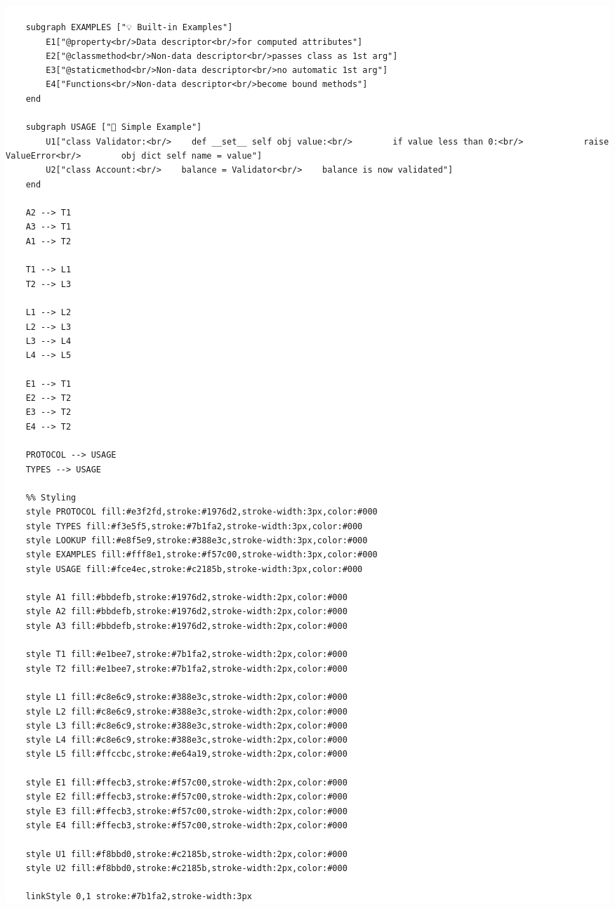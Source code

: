 ```mermaid

    subgraph EXAMPLES ["💡 Built-in Examples"]
        E1["@property<br/>Data descriptor<br/>for computed attributes"]
        E2["@classmethod<br/>Non-data descriptor<br/>passes class as 1st arg"]
        E3["@staticmethod<br/>Non-data descriptor<br/>no automatic 1st arg"]
        E4["Functions<br/>Non-data descriptor<br/>become bound methods"]
    end

    subgraph USAGE ["📝 Simple Example"]
        U1["class Validator:<br/>    def __set__ self obj value:<br/>        if value less than 0:<br/>            raise ValueError<br/>        obj dict self name = value"]
        U2["class Account:<br/>    balance = Validator<br/>    balance is now validated"]
    end

    A2 --> T1
    A3 --> T1
    A1 --> T2
    
    T1 --> L1
    T2 --> L3
    
    L1 --> L2
    L2 --> L3
    L3 --> L4
    L4 --> L5

    E1 --> T1
    E2 --> T2
    E3 --> T2
    E4 --> T2

    PROTOCOL --> USAGE
    TYPES --> USAGE

    %% Styling
    style PROTOCOL fill:#e3f2fd,stroke:#1976d2,stroke-width:3px,color:#000
    style TYPES fill:#f3e5f5,stroke:#7b1fa2,stroke-width:3px,color:#000
    style LOOKUP fill:#e8f5e9,stroke:#388e3c,stroke-width:3px,color:#000
    style EXAMPLES fill:#fff8e1,stroke:#f57c00,stroke-width:3px,color:#000
    style USAGE fill:#fce4ec,stroke:#c2185b,stroke-width:3px,color:#000

    style A1 fill:#bbdefb,stroke:#1976d2,stroke-width:2px,color:#000
    style A2 fill:#bbdefb,stroke:#1976d2,stroke-width:2px,color:#000
    style A3 fill:#bbdefb,stroke:#1976d2,stroke-width:2px,color:#000
    
    style T1 fill:#e1bee7,stroke:#7b1fa2,stroke-width:2px,color:#000
    style T2 fill:#e1bee7,stroke:#7b1fa2,stroke-width:2px,color:#000
    
    style L1 fill:#c8e6c9,stroke:#388e3c,stroke-width:2px,color:#000
    style L2 fill:#c8e6c9,stroke:#388e3c,stroke-width:2px,color:#000
    style L3 fill:#c8e6c9,stroke:#388e3c,stroke-width:2px,color:#000
    style L4 fill:#c8e6c9,stroke:#388e3c,stroke-width:2px,color:#000
    style L5 fill:#ffccbc,stroke:#e64a19,stroke-width:2px,color:#000
    
    style E1 fill:#ffecb3,stroke:#f57c00,stroke-width:2px,color:#000
    style E2 fill:#ffecb3,stroke:#f57c00,stroke-width:2px,color:#000
    style E3 fill:#ffecb3,stroke:#f57c00,stroke-width:2px,color:#000
    style E4 fill:#ffecb3,stroke:#f57c00,stroke-width:2px,color:#000
    
    style U1 fill:#f8bbd0,stroke:#c2185b,stroke-width:2px,color:#000
    style U2 fill:#f8bbd0,stroke:#c2185b,stroke-width:2px,color:#000

    linkStyle 0,1 stroke:#7b1fa2,stroke-width:3px
```